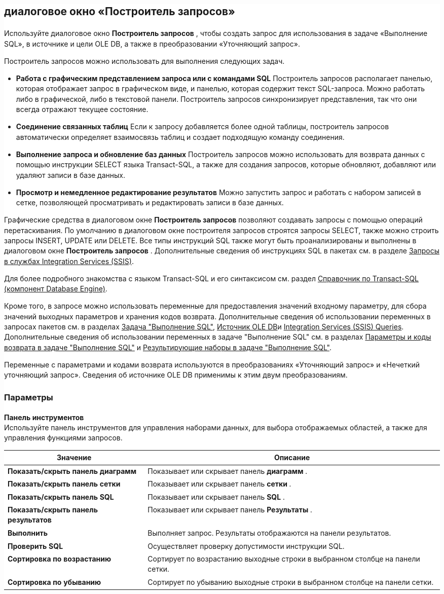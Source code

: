 ## <a name="query-builder-dialog-box"></a>диалоговое окно «Построитель запросов»
Используйте диалоговое окно **Построитель запросов** , чтобы создать запрос для использования в задаче «Выполнение SQL», в источнике и цели OLE DB, а также в преобразовании «Уточняющий запрос».  
  
 Построитель запросов можно использовать для выполнения следующих задач.  
  
-   **Работа с графическим представлением запроса или с командами SQL** Построитель запросов располагает панелью, которая отображает запрос в графическом виде, и панелью, которая содержит текст SQL-запроса. Можно работать либо в графической, либо в текстовой панели. Построитель запросов синхронизирует представления, так что они всегда отражают текущее состояние.  
  
-   **Соединение связанных таблиц** Если к запросу добавляется более одной таблицы, построитель запросов автоматически определяет взаимосвязь таблиц и создает подходящую команду соединения.  
  
-   **Выполнение запроса и обновление баз данных** Построитель запросов можно использовать для возврата данных с помощью инструкции SELECT языка Transact-SQL, а также для создания запросов, которые обновляют, добавляют или удаляют записи в базе данных.  
  
-   **Просмотр и немедленное редактирование результатов** Можно запустить запрос и работать с набором записей в сетке, позволяющей просматривать и редактировать записи в базе данных.  
  
 Графические средства в диалоговом окне **Построитель запросов** позволяют создавать запросы с помощью операций перетаскивания. По умолчанию в диалоговом окне построителя запросов строятся запросы SELECT, также можно строить запросы INSERT, UPDATE или DELETE. Все типы инструкций SQL также могут быть проанализированы и выполнены в диалоговом окне **Построитель запросов** . Дополнительные сведения об инструкциях SQL в пакетах см. в разделе [Запросы в службах Integration Services (SSIS)](../integration-services/integration-services-ssis-queries.md).  
  
 Для более подробного знакомства с языком Transact-SQL и его синтаксисом см. раздел [Справочник по Transact-SQL (компонент Database Engine)](../t-sql/transact-sql-reference-database-engine.md).  
  
 Кроме того, в запросе можно использовать переменные для предоставления значений входному параметру, для сбора значений выходных параметров и хранения кодов возврата. Дополнительные сведения об использовании переменных в запросах пакетов см. в разделах [Задача "Выполнение SQL"](../integration-services/control-flow/execute-sql-task.md), [Источник OLE DB](../integration-services/data-flow/ole-db-source.md)и [Integration Services &#40;SSIS&#41; Queries](../integration-services/integration-services-ssis-queries.md). Дополнительные сведения об использовании переменных в задаче "Выполнение SQL" см. в разделах [Параметры и коды возврата в задаче "Выполнение SQL"](https://msdn.microsoft.com/library/a3ca65e8-65cf-4272-9a81-765a706b8663) и [Результирующие наборы в задаче "Выполнение SQL"](https://msdn.microsoft.com/library/62605b63-d43b-49e8-a863-e154011e6109).  
  
 Переменные с параметрами и кодами возврата используются в преобразованиях «Уточняющий запрос» и «Нечеткий уточняющий запрос». Сведения об источнике OLE DB применимы к этим двум преобразованиям.  
  
### <a name="options"></a>Параметры  
 **Панель инструментов**  
 Используйте панель инструментов для управления наборами данных, для выбора отображаемых областей, а также для управления функциями запросов.  
  
|Значение|Описание|  
|-----------|-----------------|  
|**Показать/скрыть панель диаграмм**|Показывает или скрывает панель **диаграмм** .|  
|**Показать/скрыть панель сетки**|Показывает или скрывает панель **сетки** .|  
|**Показать/скрыть панель SQL**|Показывает или скрывает панель **SQL** .|  
|**Показать/скрыть панель результатов**|Показывает или скрывает панель **Результаты** .|  
|**Выполнить**|Выполняет запрос. Результаты отображаются на панели результатов.|  
|**Проверить SQL**|Осуществляет проверку допустимости инструкции SQL.|  
|**Сортировка по возрастанию**|Сортирует по возрастанию выходные строки в выбранном столбце на панели сетки.|  
|**Сортировка по убыванию**|Сортирует по убыванию выходные строки в выбранном столбце на панели сетки.|  